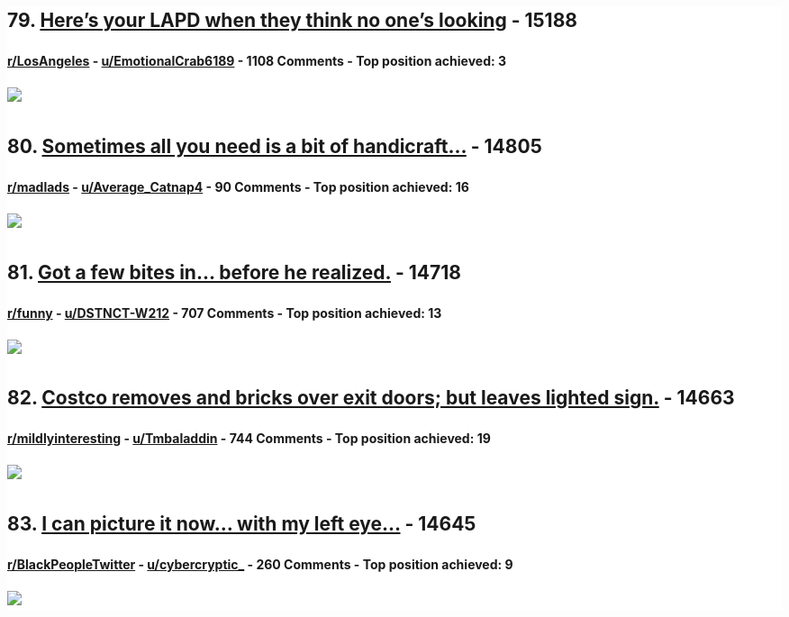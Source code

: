 ## 79. [Here’s your LAPD when they think no one’s looking](http://reddit.com/r/LosAngeles/comments/1l6ul5l/heres_your_lapd_when_they_think_no_ones_looking/) - 15188
#### [r/LosAngeles](http://reddit.com/r/LosAngeles) - [u/EmotionalCrab6189](http://reddit.com/u/EmotionalCrab6189) - 1108 Comments - Top position achieved: 3

<a href="https://v.redd.it/x7t5hmvkkt5f1"><img src="https://external-preview.redd.it/Y2t4OXV1bmtrdDVmMVBe3D5876E8PXsDejPv9brxdyRvSYT93wQqZBvEkECY.png?width=140&amp;height=140&amp;crop=140:140,smart&amp;format=jpg&amp;v=enabled&amp;lthumb=true&amp;s=8b0d809293b44d5d9a93a7315250152756c415df"></img></a>

## 80. [Sometimes all you need is a bit of handicraft...](http://reddit.com/r/madlads/comments/1l6n5ts/sometimes_all_you_need_is_a_bit_of_handicraft/) - 14805
#### [r/madlads](http://reddit.com/r/madlads) - [u/Average_Catnap4](http://reddit.com/u/Average_Catnap4) - 90 Comments - Top position achieved: 16

<a href="https://i.redd.it/iiiequk7sr5f1.jpeg"><img src="https://a.thumbs.redditmedia.com/-WWBAOjtD3gJjJUDrvDJrhi4oVVCzMiV-OBqqIZhaB4.jpg"></img></a>

## 81. [Got a few bites in... before he realized.](http://reddit.com/r/funny/comments/1l6e189/got_a_few_bites_in_before_he_realized/) - 14718
#### [r/funny](http://reddit.com/r/funny) - [u/DSTNCT-W212](http://reddit.com/u/DSTNCT-W212) - 707 Comments - Top position achieved: 13

<a href="https://i.redd.it/ch4mac9qvp5f1.jpeg"><img src="https://a.thumbs.redditmedia.com/l5ACJFbsHL79KY1a2EW9zxdeJVVGYF_w6a3LlSVxPl4.jpg"></img></a>

## 82. [Costco removes and bricks over exit doors; but leaves lighted sign.](http://reddit.com/r/mildlyinteresting/comments/1l6dojp/costco_removes_and_bricks_over_exit_doors_but/) - 14663
#### [r/mildlyinteresting](http://reddit.com/r/mildlyinteresting) - [u/Tmbaladdin](http://reddit.com/u/Tmbaladdin) - 744 Comments - Top position achieved: 19

<a href="https://i.redd.it/plerxxwwsp5f1.jpeg"><img src="https://b.thumbs.redditmedia.com/Nw27U8FCJicaez1E_nvY5n4LTU5SIogg-maorTLg-5k.jpg"></img></a>

## 83. [I can picture it now… with my left eye…](http://reddit.com/r/BlackPeopleTwitter/comments/1l617bo/i_can_picture_it_now_with_my_left_eye/) - 14645
#### [r/BlackPeopleTwitter](http://reddit.com/r/BlackPeopleTwitter) - [u/cybercryptic_](http://reddit.com/u/cybercryptic_) - 260 Comments - Top position achieved: 9

<a href="https://i.redd.it/33z4lwuu2m5f1.jpeg"><img src="https://b.thumbs.redditmedia.com/Kmm3Ryy5Gu1M3mmKlCXMYF0VD-tkE9McDTgPirJ_1mo.jpg"></img></a>
